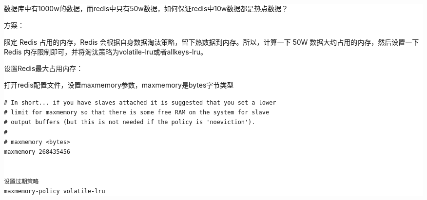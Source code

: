 数据库中有1000w的数据，而redis中只有50w数据，如何保证redis中10w数据都是热点数据？

方案：

 限定 Redis 占用的内存，Redis 会根据自身数据淘汰策略，留下热数据到内存。所以，计算一下 50W 数据大约占用的内存，然后设置一下 Redis 内存限制即可，并将淘汰策略为volatile-lru或者allkeys-lru。  

设置Redis最大占用内存：

打开redis配置文件，设置maxmemory参数，maxmemory是bytes字节类型
```
# In short... if you have slaves attached it is suggested that you set a lower
# limit for maxmemory so that there is some free RAM on the system for slave
# output buffers (but this is not needed if the policy is 'noeviction').
#
# maxmemory <bytes>
maxmemory 268435456


设置过期策略
maxmemory-policy volatile-lru
```
